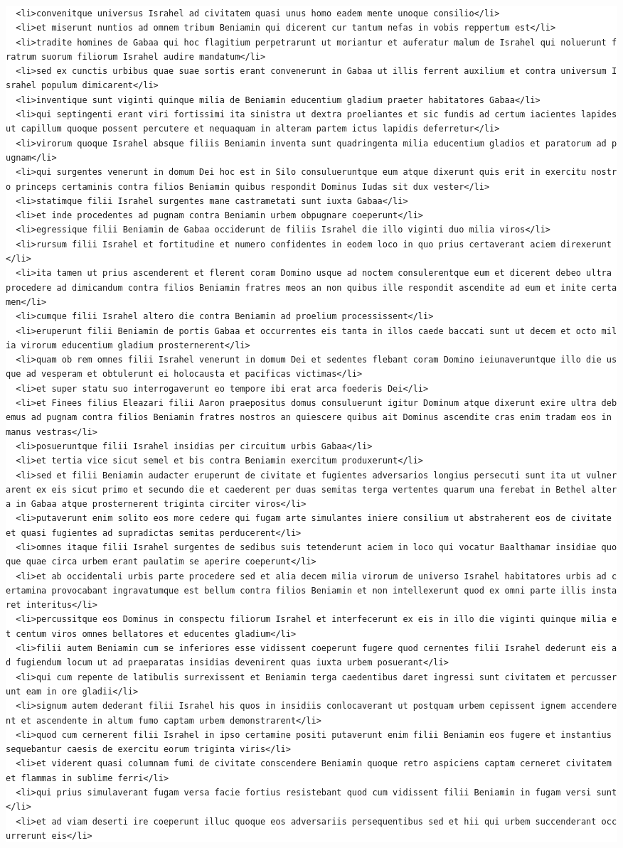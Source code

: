       <li>convenitque universus Israhel ad civitatem quasi unus homo eadem mente unoque consilio</li>
      <li>et miserunt nuntios ad omnem tribum Beniamin qui dicerent cur tantum nefas in vobis reppertum est</li>
      <li>tradite homines de Gabaa qui hoc flagitium perpetrarunt ut moriantur et auferatur malum de Israhel qui noluerunt fratrum suorum filiorum Israhel audire mandatum</li>
      <li>sed ex cunctis urbibus quae suae sortis erant convenerunt in Gabaa ut illis ferrent auxilium et contra universum Israhel populum dimicarent</li>
      <li>inventique sunt viginti quinque milia de Beniamin educentium gladium praeter habitatores Gabaa</li>
      <li>qui septingenti erant viri fortissimi ita sinistra ut dextra proeliantes et sic fundis ad certum iacientes lapides ut capillum quoque possent percutere et nequaquam in alteram partem ictus lapidis deferretur</li>
      <li>virorum quoque Israhel absque filiis Beniamin inventa sunt quadringenta milia educentium gladios et paratorum ad pugnam</li>
      <li>qui surgentes venerunt in domum Dei hoc est in Silo consulueruntque eum atque dixerunt quis erit in exercitu nostro princeps certaminis contra filios Beniamin quibus respondit Dominus Iudas sit dux vester</li>
      <li>statimque filii Israhel surgentes mane castrametati sunt iuxta Gabaa</li>
      <li>et inde procedentes ad pugnam contra Beniamin urbem obpugnare coeperunt</li>
      <li>egressique filii Beniamin de Gabaa occiderunt de filiis Israhel die illo viginti duo milia viros</li>
      <li>rursum filii Israhel et fortitudine et numero confidentes in eodem loco in quo prius certaverant aciem direxerunt</li>
      <li>ita tamen ut prius ascenderent et flerent coram Domino usque ad noctem consulerentque eum et dicerent debeo ultra procedere ad dimicandum contra filios Beniamin fratres meos an non quibus ille respondit ascendite ad eum et inite certamen</li>
      <li>cumque filii Israhel altero die contra Beniamin ad proelium processissent</li>
      <li>eruperunt filii Beniamin de portis Gabaa et occurrentes eis tanta in illos caede baccati sunt ut decem et octo milia virorum educentium gladium prosternerent</li>
      <li>quam ob rem omnes filii Israhel venerunt in domum Dei et sedentes flebant coram Domino ieiunaveruntque illo die usque ad vesperam et obtulerunt ei holocausta et pacificas victimas</li>
      <li>et super statu suo interrogaverunt eo tempore ibi erat arca foederis Dei</li>
      <li>et Finees filius Eleazari filii Aaron praepositus domus consuluerunt igitur Dominum atque dixerunt exire ultra debemus ad pugnam contra filios Beniamin fratres nostros an quiescere quibus ait Dominus ascendite cras enim tradam eos in manus vestras</li>
      <li>posueruntque filii Israhel insidias per circuitum urbis Gabaa</li>
      <li>et tertia vice sicut semel et bis contra Beniamin exercitum produxerunt</li>
      <li>sed et filii Beniamin audacter eruperunt de civitate et fugientes adversarios longius persecuti sunt ita ut vulnerarent ex eis sicut primo et secundo die et caederent per duas semitas terga vertentes quarum una ferebat in Bethel altera in Gabaa atque prosternerent triginta circiter viros</li>
      <li>putaverunt enim solito eos more cedere qui fugam arte simulantes iniere consilium ut abstraherent eos de civitate et quasi fugientes ad supradictas semitas perducerent</li>
      <li>omnes itaque filii Israhel surgentes de sedibus suis tetenderunt aciem in loco qui vocatur Baalthamar insidiae quoque quae circa urbem erant paulatim se aperire coeperunt</li>
      <li>et ab occidentali urbis parte procedere sed et alia decem milia virorum de universo Israhel habitatores urbis ad certamina provocabant ingravatumque est bellum contra filios Beniamin et non intellexerunt quod ex omni parte illis instaret interitus</li>
      <li>percussitque eos Dominus in conspectu filiorum Israhel et interfecerunt ex eis in illo die viginti quinque milia et centum viros omnes bellatores et educentes gladium</li>
      <li>filii autem Beniamin cum se inferiores esse vidissent coeperunt fugere quod cernentes filii Israhel dederunt eis ad fugiendum locum ut ad praeparatas insidias devenirent quas iuxta urbem posuerant</li>
      <li>qui cum repente de latibulis surrexissent et Beniamin terga caedentibus daret ingressi sunt civitatem et percusserunt eam in ore gladii</li>
      <li>signum autem dederant filii Israhel his quos in insidiis conlocaverant ut postquam urbem cepissent ignem accenderent et ascendente in altum fumo captam urbem demonstrarent</li>
      <li>quod cum cernerent filii Israhel in ipso certamine positi putaverunt enim filii Beniamin eos fugere et instantius sequebantur caesis de exercitu eorum triginta viris</li>
      <li>et viderent quasi columnam fumi de civitate conscendere Beniamin quoque retro aspiciens captam cerneret civitatem et flammas in sublime ferri</li>
      <li>qui prius simulaverant fugam versa facie fortius resistebant quod cum vidissent filii Beniamin in fugam versi sunt</li>
      <li>et ad viam deserti ire coeperunt illuc quoque eos adversariis persequentibus sed et hii qui urbem succenderant occurrerunt eis</li>